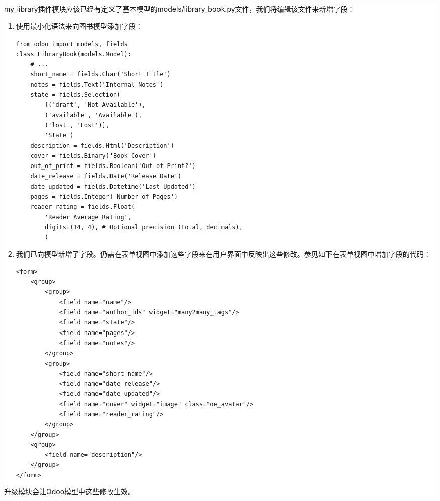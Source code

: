 my_library插件模块应该已经有定义了基本模型的models/library_book.py文件，我们将编辑该文件来新增字段：

1. 使用最小化语法来向图书模型添加字段：

   ```
   from odoo import models, fields
   class LibraryBook(models.Model):
       # ...
       short_name = fields.Char('Short Title')
       notes = fields.Text('Internal Notes')
       state = fields.Selection(
           [('draft', 'Not Available'),
           ('available', 'Available'),
           ('lost', 'Lost')],
           'State')
       description = fields.Html('Description')
       cover = fields.Binary('Book Cover')
       out_of_print = fields.Boolean('Out of Print?')
       date_release = fields.Date('Release Date')
       date_updated = fields.Datetime('Last Updated')
       pages = fields.Integer('Number of Pages')
       reader_rating = fields.Float(
           'Reader Average Rating',
           digits=(14, 4), # Optional precision (total, decimals),
           )
   ```

2. 我们已向模型新增了字段。仍需在表单视图中添加这些字段来在用户界面中反映出这些修改。参见如下在表单视图中增加字段的代码：

   ```
   <form>
       <group>
           <group>
               <field name="name"/>
               <field name="author_ids" widget="many2many_tags"/>
               <field name="state"/>
               <field name="pages"/>
               <field name="notes"/>
           </group>
           <group>
               <field name="short_name"/>
               <field name="date_release"/>
               <field name="date_updated"/>
               <field name="cover" widget="image" class="oe_avatar"/>
               <field name="reader_rating"/>
           </group>
       </group>
       <group>
           <field name="description"/>
       </group>
   </form>
   ```

升级模块会让Odoo模型中这些修改生效。
